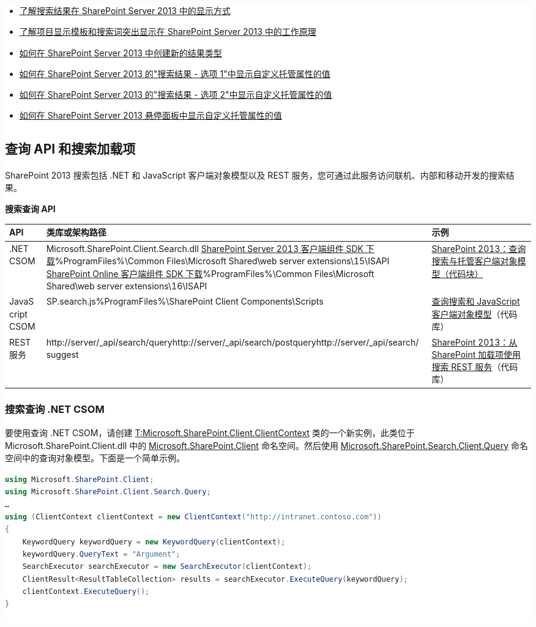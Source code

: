 - [了解搜索结果在 SharePoint Server 2013 中的显示方式](https://technet.microsoft.com/zh-cn/library/dn794212%28v=office.15%29.aspx)
    
- [了解项目显示模板和搜索词突出显示在 SharePoint Server 2013 中的工作原理](https://technet.microsoft.com/zh-cn/library/dn794249%28v=office.15%29.aspx)
    
- [如何在 SharePoint Server 2013 中创建新的结果类型](https://technet.microsoft.com/zh-cn/library/dn794234%28v=office.15%29.aspx)
    
- [如何在 SharePoint Server 2013 的"搜索结果 - 选项 1"中显示自定义托管属性的值](https://technet.microsoft.com/zh-cn/library/dn794209%28v=office.15%29.aspx)
    
- [如何在 SharePoint Server 2013 的"搜索结果 - 选项 2"中显示自定义托管属性的值](https://technet.microsoft.com/zh-cn/library/dn794240%28v=office.15%29.aspx)
    
- [如何在 SharePoint Server 2013 悬停面板中显示自定义托管属性的值](https://technet.microsoft.com/zh-cn/library/dn794247%28v=office.15%29.aspx)
    

## 查询 API 和搜索加载项

SharePoint 2013 搜索包括 .NET 和 JavaScript 客户端对象模型以及 REST 服务，您可通过此服务访问联机、内部和移动开发的搜索结果。 

 **搜索查询 API**



|**API**|**类库或架构路径**|**示例**|
|:-----|:-----|:-----|
|.NET CSOM|Microsoft.SharePoint.Client.Search.dll [SharePoint Server 2013 客户端组件 SDK 下载](http://www.microsoft.com/en-us/download/details.aspx?id=35585)%ProgramFiles%\Common Files\Microsoft Shared\web server extensions\15\ISAPI [SharePoint Online 客户端组件 SDK 下载](http://www.microsoft.com/en-us/download/details.aspx?id=42038)%ProgramFiles%\Common Files\Microsoft Shared\web server extensions\16\ISAPI|[SharePoint 2013：查询搜索与托管客户端](http://code.msdn.microsoft.com/Query-Search-with-the-649f1bc1)[对象模型（代码块）](http://code.msdn.microsoft.com/Query-Search-with-the-649f1bc1)|
|JavaScript CSOM|SP.search.js%ProgramFiles%\SharePoint Client Components\Scripts|[查询搜索和 JavaScript 客户端对象模型](http://code.msdn.microsoft.com/SharePoint-2013-Querying-a629b53b)（代码库） |
|REST 服务|http://server/_api/search/queryhttp://server/_api/search/postqueryhttp://server/_api/search/suggest|[SharePoint 2013：从 SharePoint 加载项使用搜索 REST 服务](http://code.msdn.microsoft.com/sharepoint/SharePoint-2013-Perform-a-1bf3e87d)（代码库） |

### 搜索查询 .NET CSOM

要使用查询 .NET CSOM，请创建 [T:Microsoft.SharePoint.Client.ClientContext](https://msdn.microsoft.com/zh-cn/library/office/microsoft.sharepoint.client.clientcontext.aspx) 类的一个新实例，此类位于 Microsoft.SharePoint.Client.dll 中的 [Microsoft.SharePoint.Client](https://msdn.microsoft.com/zh-cn/library/office/microsoft.sharepoint.client.aspx) 命名空间。然后使用 [Microsoft.SharePoint.Search.Client.Query](https://msdn.microsoft.com/en-us/library/office/microsoft.sharepoint.search.query.aspx) 命名空间中的查询对象模型。下面是一个简单示例。


```C#
using Microsoft.SharePoint.Client; 
using Microsoft.SharePoint.Client.Search.Query;
…
using (ClientContext clientContext = new ClientContext("http://intranet.contoso.com"))
{
    KeywordQuery keywordQuery = new KeywordQuery(clientContext);
    keywordQuery.QueryText = "Argument";
    SearchExecutor searchExecutor = new SearchExecutor(clientContext);
    ClientResult<ResultTableCollection> results = searchExecutor.ExecuteQuery(keywordQuery);
    clientContext.ExecuteQuery();
}
 
```
